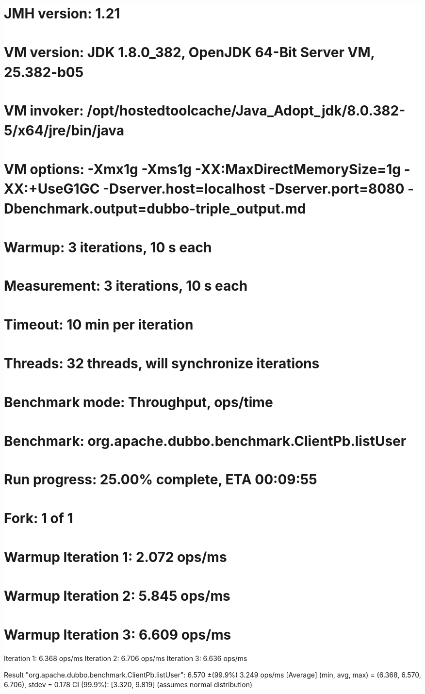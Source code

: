 
# JMH version: 1.21
# VM version: JDK 1.8.0_382, OpenJDK 64-Bit Server VM, 25.382-b05
# VM invoker: /opt/hostedtoolcache/Java_Adopt_jdk/8.0.382-5/x64/jre/bin/java
# VM options: -Xmx1g -Xms1g -XX:MaxDirectMemorySize=1g -XX:+UseG1GC -Dserver.host=localhost -Dserver.port=8080 -Dbenchmark.output=dubbo-triple_output.md
# Warmup: 3 iterations, 10 s each
# Measurement: 3 iterations, 10 s each
# Timeout: 10 min per iteration
# Threads: 32 threads, will synchronize iterations
# Benchmark mode: Throughput, ops/time
# Benchmark: org.apache.dubbo.benchmark.ClientPb.listUser

# Run progress: 25.00% complete, ETA 00:09:55
# Fork: 1 of 1
# Warmup Iteration   1: 2.072 ops/ms
# Warmup Iteration   2: 5.845 ops/ms
# Warmup Iteration   3: 6.609 ops/ms
Iteration   1: 6.368 ops/ms
Iteration   2: 6.706 ops/ms
Iteration   3: 6.636 ops/ms


Result "org.apache.dubbo.benchmark.ClientPb.listUser":
  6.570 ±(99.9%) 3.249 ops/ms [Average]
  (min, avg, max) = (6.368, 6.570, 6.706), stdev = 0.178
  CI (99.9%): [3.320, 9.819] (assumes normal distribution)
